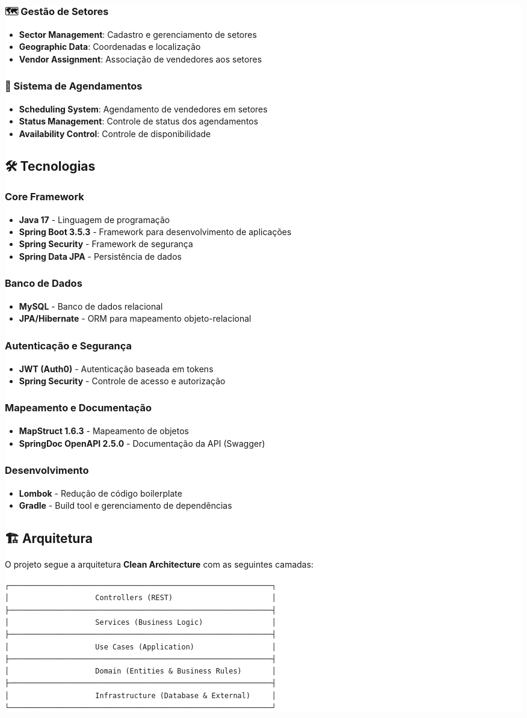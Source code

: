 ### 🗺️ Gestão de Setores
- **Sector Management**: Cadastro e gerenciamento de setores
- **Geographic Data**: Coordenadas e localização
- **Vendor Assignment**: Associação de vendedores aos setores

### 📅 Sistema de Agendamentos
- **Scheduling System**: Agendamento de vendedores em setores
- **Status Management**: Controle de status dos agendamentos
- **Availability Control**: Controle de disponibilidade

## 🛠️ Tecnologias

### Core Framework
- **Java 17** - Linguagem de programação
- **Spring Boot 3.5.3** - Framework para desenvolvimento de aplicações
- **Spring Security** - Framework de segurança
- **Spring Data JPA** - Persistência de dados

### Banco de Dados
- **MySQL** - Banco de dados relacional
- **JPA/Hibernate** - ORM para mapeamento objeto-relacional

### Autenticação e Segurança
- **JWT (Auth0)** - Autenticação baseada em tokens
- **Spring Security** - Controle de acesso e autorização

### Mapeamento e Documentação
- **MapStruct 1.6.3** - Mapeamento de objetos
- **SpringDoc OpenAPI 2.5.0** - Documentação da API (Swagger)

### Desenvolvimento
- **Lombok** - Redução de código boilerplate
- **Gradle** - Build tool e gerenciamento de dependências

## 🏗️ Arquitetura

O projeto segue a arquitetura **Clean Architecture** com as seguintes camadas:

```
┌─────────────────────────────────────────────────────────────┐
│                    Controllers (REST)                       │
├─────────────────────────────────────────────────────────────┤
│                    Services (Business Logic)                │
├─────────────────────────────────────────────────────────────┤
│                    Use Cases (Application)                  │
├─────────────────────────────────────────────────────────────┤
│                    Domain (Entities & Business Rules)       │
├─────────────────────────────────────────────────────────────┤
│                    Infrastructure (Database & External)     │
└─────────────────────────────────────────────────────────────┘
```
